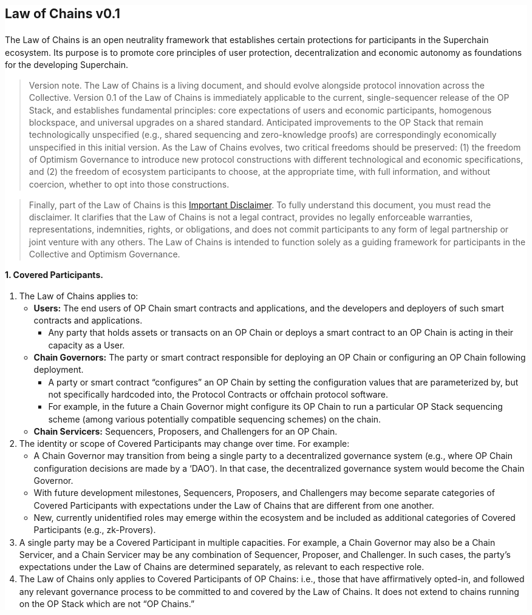 ## Law of Chains v0.1
The Law of Chains is an open neutrality framework that establishes certain protections for participants in the Superchain ecosystem. Its purpose is to promote core principles of user protection, decentralization and economic autonomy as foundations for the developing Superchain.

> Version note. The Law of Chains is a living document, and should evolve alongside protocol innovation across the Collective. Version 0.1 of the Law of Chains is immediately applicable to the current, single-sequencer release of the OP Stack, and establishes fundamental principles: core expectations of users and economic participants, homogenous blockspace, and universal upgrades on a shared standard. Anticipated improvements to the OP Stack that remain technologically unspecified (e.g., shared sequencing and zero-knowledge proofs) are correspondingly economically unspecified in this initial version. As the Law of Chains evolves, two critical freedoms should be preserved: (1) the freedom of Optimism Governance to introduce new protocol constructions with different technological and economic specifications, and (2) the freedom of ecosystem participants to choose, at the appropriate time, with full information, and without coercion, whether to opt into those constructions.

> Finally, part of the Law of Chains is this [Important Disclaimer](https://community.optimism.io/docs/governance/law-of-chains-disclaimer/). To fully understand this document, you must read the disclaimer. It clarifies that the Law of Chains is not a legal contract, provides no legally enforceable warranties, representations, indemnities, rights, or obligations, and does not commit participants to any form of legal partnership or joint venture with any others. The Law of Chains is intended to function solely as a guiding framework for participants in the Collective and Optimism Governance.

**1. Covered Participants.**

  1. The Law of Chains applies to:
     - **Users:** The end users of OP Chain smart contracts and applications, and the developers and deployers of such smart contracts and applications.
       - Any party that holds assets or transacts on an OP Chain or deploys a smart contract to an OP Chain is acting in their capacity as a User.
     - **Chain Governors:** The party or smart contract responsible for deploying an OP Chain or configuring an OP Chain following deployment.
       - A party or smart contract “configures” an OP Chain by setting the configuration values that are parameterized by, but not specifically hardcoded into, the Protocol Contracts or offchain protocol software.
       - For example, in the future a Chain Governor might configure its OP Chain to run a particular OP Stack sequencing scheme (among various potentially compatible sequencing schemes) on the chain.
     - **Chain Servicers:** Sequencers, Proposers, and Challengers for an OP Chain.
  2. The identity or scope of Covered Participants may change over time. For example:
      - A Chain Governor may transition from being a single party to a decentralized governance system (e.g., where OP Chain configuration decisions are made by a ‘DAO’). In that case, the decentralized governance system would become the Chain Governor.
      - With future development milestones, Sequencers, Proposers, and Challengers may become separate categories of Covered Participants with expectations under the Law of Chains that are different from one another.
      - New, currently unidentified roles may emerge within the ecosystem and be included as additional categories of Covered Participants (e.g., zk-Provers).
  3. A single party may be a Covered Participant in multiple capacities. For example, a Chain Governor may also be a Chain Servicer, and a Chain Servicer may be any combination of Sequencer, Proposer, and Challenger. In such cases, the party’s expectations under the Law of Chains are determined separately, as relevant to each respective role.
  4. The Law of Chains only applies to Covered Participants of OP Chains: i.e., those that have affirmatively opted-in, and followed any relevant governance process to be committed to and covered by the Law of Chains. It does not extend to chains running on the OP Stack which are not “OP Chains.”
